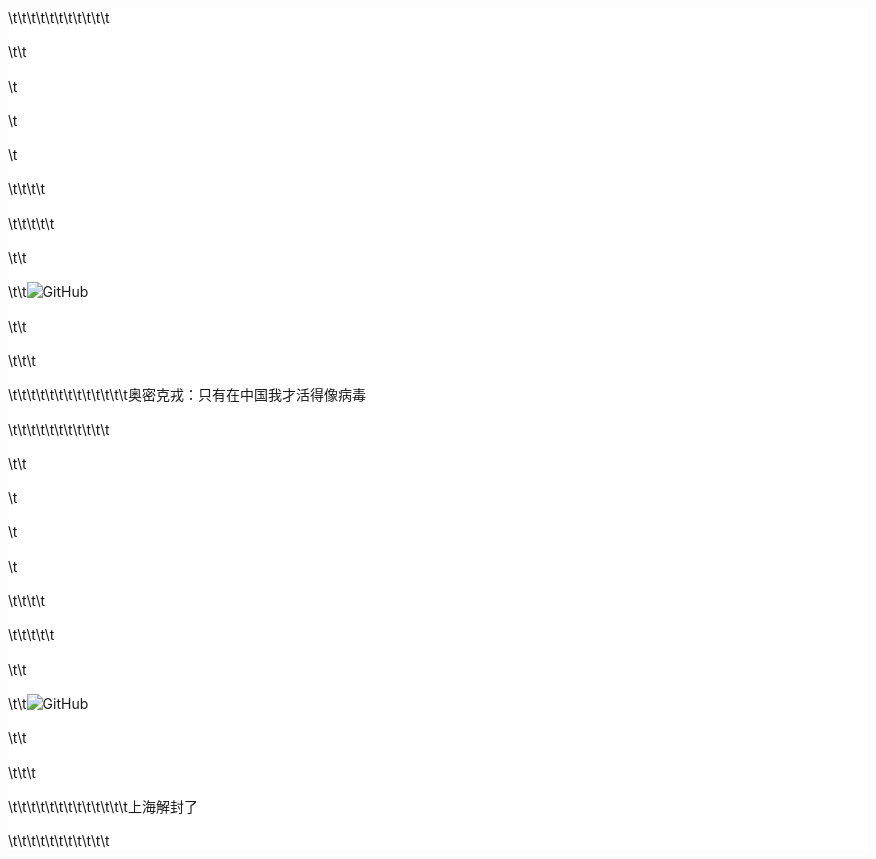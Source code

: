 \t\t\t\t\t\t\t\t\t\t\t

\t\t



\t





\t



\t



\t\t\t\t

\t\t\t\t\t

\t\t

\t\t![GitHub](https://cdn.wp-modula.com/client/q_lossless,ret_img,w_931,h_1024/https://chinadigitaltimes.net/chinese/files/2022/05/File-1-1.jpg)

\t\t

\t\t\t

\t\t\t\t\t\t\t\t\t\t\t\t\t奥密克戎：只有在中国我才活得像病毒

\t\t\t\t\t\t\t\t\t\t\t

\t\t



\t





\t



\t



\t\t\t\t

\t\t\t\t\t

\t\t

\t\t![GitHub](https://cdn.wp-modula.com/client/q_lossless,ret_img,w_693,h_519/https://chinadigitaltimes.net/chinese/files/2022/05/image-32.png)

\t\t

\t\t\t

\t\t\t\t\t\t\t\t\t\t\t\t\t上海解封了

\t\t\t\t\t\t\t\t\t\t\t

